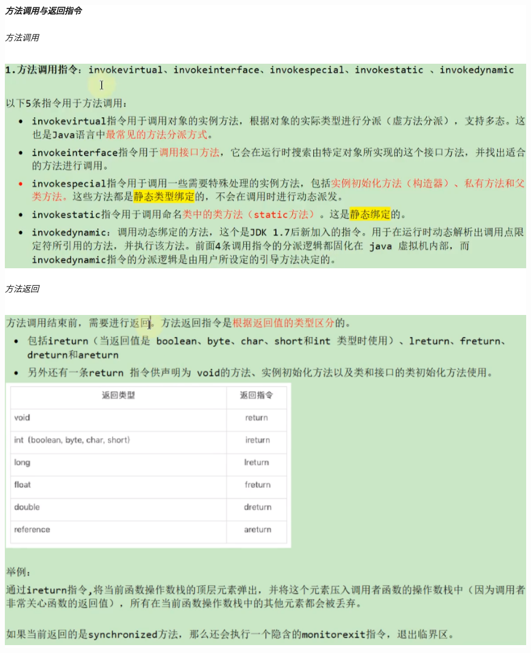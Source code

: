 ##### 方法调用与返回指令

###### 方法调用

![](.\jvm-img\middle\方法调用指令.png)

###### 方法返回

![](.\jvm-img\middle\方法返回指令.png)

